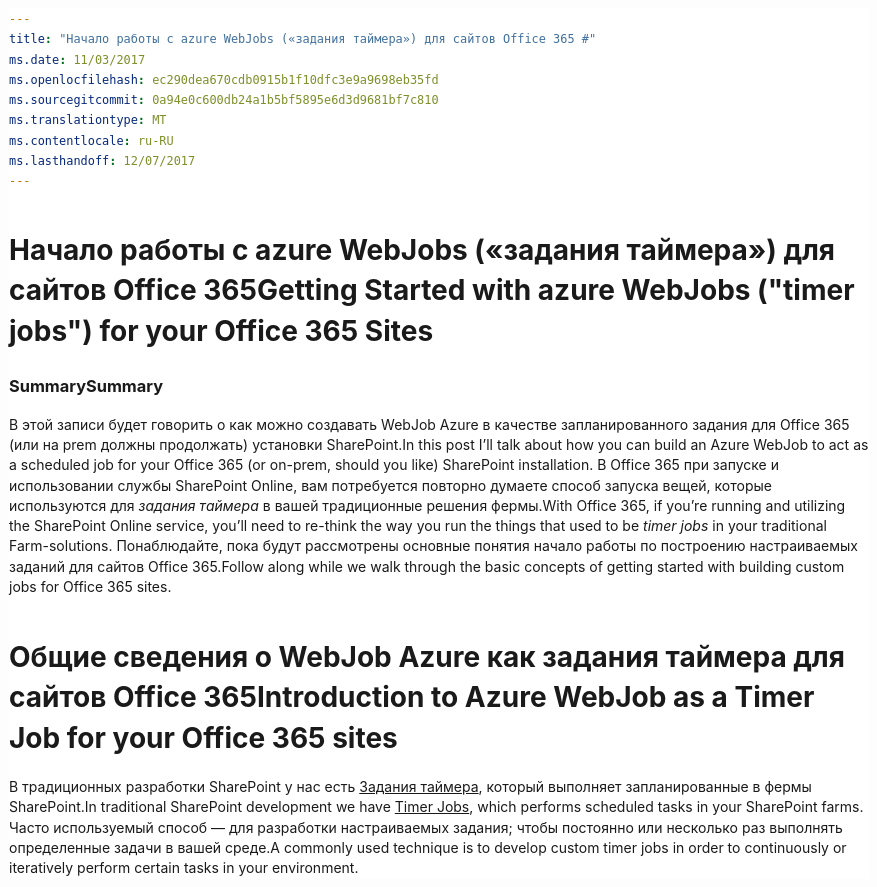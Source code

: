 ```yaml
---
title: "Начало работы с azure WebJobs («задания таймера») для сайтов Office 365 #"
ms.date: 11/03/2017
ms.openlocfilehash: ec290dea670cdb0915b1f10dfc3e9a9698eb35fd
ms.sourcegitcommit: 0a94e0c600db24a1b5bf5895e6d3d9681bf7c810
ms.translationtype: MT
ms.contentlocale: ru-RU
ms.lasthandoff: 12/07/2017
---
```

# <a name="getting-started-with-azure-webjobs-timer-jobs-for-your-office-365-sites"></a><span data-ttu-id="6a545-102">Начало работы с azure WebJobs («задания таймера») для сайтов Office 365</span><span class="sxs-lookup"><span data-stu-id="6a545-102">Getting Started with azure WebJobs ("timer jobs") for your Office 365 Sites</span></span> #

### <a name="summary"></a><span data-ttu-id="6a545-103">Summary</span><span class="sxs-lookup"><span data-stu-id="6a545-103">Summary</span></span> ###
<span data-ttu-id="6a545-104">В этой записи будет говорить о как можно создавать WebJob Azure в качестве запланированного задания для Office 365 (или на prem должны продолжать) установки SharePoint.</span><span class="sxs-lookup"><span data-stu-id="6a545-104">In this post I’ll talk about how you can build an Azure WebJob to act as a scheduled job for your Office 365 (or on-prem, should you like) SharePoint installation.</span></span> <span data-ttu-id="6a545-105">В Office 365 при запуске и использовании службы SharePoint Online, вам потребуется повторно думаете способ запуска вещей, которые используются для *задания таймера* в вашей традиционные решения фермы.</span><span class="sxs-lookup"><span data-stu-id="6a545-105">With Office 365, if you’re running and utilizing the SharePoint Online service, you’ll need to re-think the way you run the things that used to be *timer jobs* in your traditional Farm-solutions.</span></span> <span data-ttu-id="6a545-106">Понаблюдайте, пока будут рассмотрены основные понятия начало работы по построению настраиваемых заданий для сайтов Office 365.</span><span class="sxs-lookup"><span data-stu-id="6a545-106">Follow along while we walk through the basic concepts of getting started with building custom jobs for Office 365 sites.</span></span>

# <a name="introduction-to-azure-webjob-as-a-timer-job-for-your-office-365-sites"></a><span data-ttu-id="6a545-107">Общие сведения о WebJob Azure как задания таймера для сайтов Office 365</span><span class="sxs-lookup"><span data-stu-id="6a545-107">Introduction to Azure WebJob as a Timer Job for your Office 365 sites</span></span> #
<span data-ttu-id="6a545-108">В традиционных разработки SharePoint у нас есть [Задания таймера](http://tz.nu/1DNtqH8), который выполняет запланированные в фермы SharePoint.</span><span class="sxs-lookup"><span data-stu-id="6a545-108">In traditional SharePoint development we have [Timer Jobs](http://tz.nu/1DNtqH8), which performs scheduled tasks in your SharePoint farms.</span></span> <span data-ttu-id="6a545-109">Часто используемый способ — для разработки настраиваемых задания; чтобы постоянно или несколько раз выполнять определенные задачи в вашей среде.</span><span class="sxs-lookup"><span data-stu-id="6a545-109">A commonly used technique is to develop custom timer jobs in order to continuously or iteratively perform certain tasks in your environment.</span></span>
